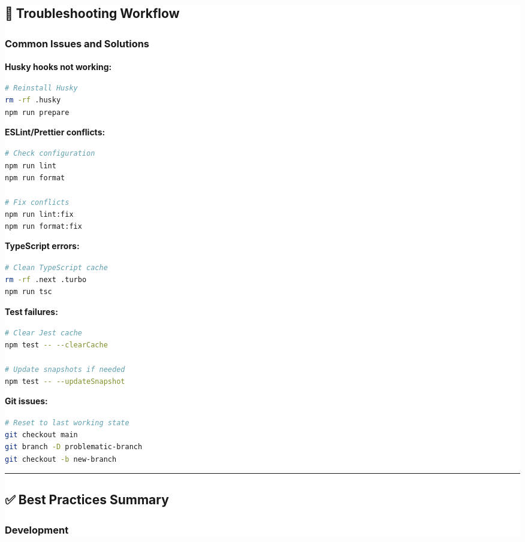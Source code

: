 
## 🚨 Troubleshooting Workflow

### Common Issues and Solutions

**Husky hooks not working:**

```bash
# Reinstall Husky
rm -rf .husky
npm run prepare
```

**ESLint/Prettier conflicts:**

```bash
# Check configuration
npm run lint
npm run format

# Fix conflicts
npm run lint:fix
npm run format:fix
```

**TypeScript errors:**

```bash
# Clean TypeScript cache
rm -rf .next .turbo
npm run tsc
```

**Test failures:**

```bash
# Clear Jest cache
npm test -- --clearCache

# Update snapshots if needed
npm test -- --updateSnapshot
```

**Git issues:**

```bash
# Reset to last working state
git checkout main
git branch -D problematic-branch
git checkout -b new-branch
```

---

## ✅ Best Practices Summary

### Development
